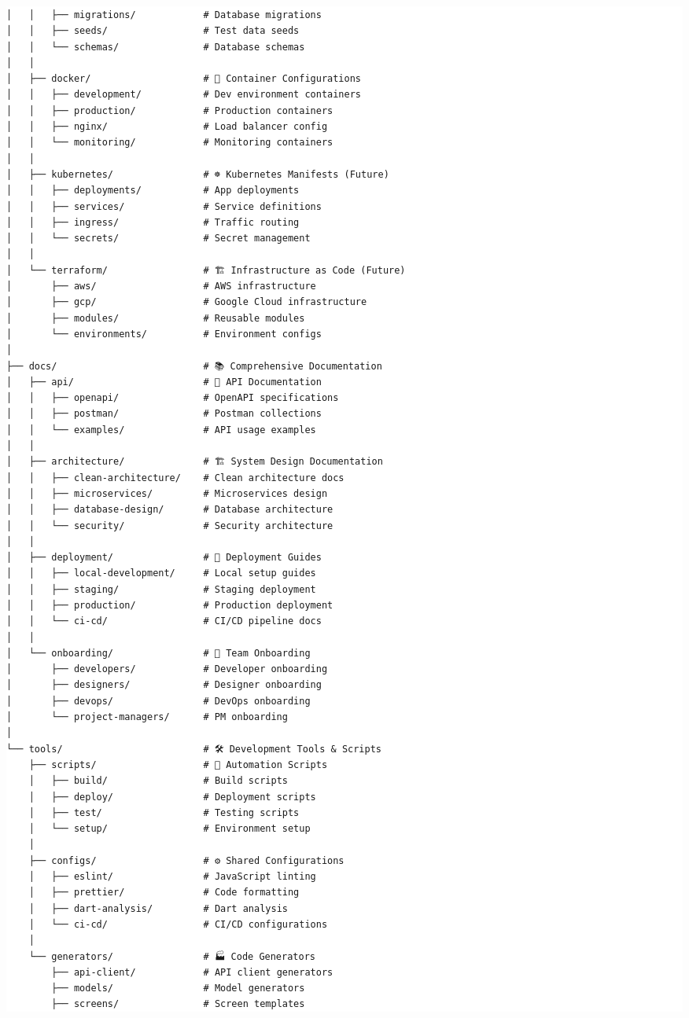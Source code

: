 ```
│   │   ├── migrations/            # Database migrations
│   │   ├── seeds/                 # Test data seeds
│   │   └── schemas/               # Database schemas
│   │
│   ├── docker/                    # 🐳 Container Configurations
│   │   ├── development/           # Dev environment containers
│   │   ├── production/            # Production containers
│   │   ├── nginx/                 # Load balancer config
│   │   └── monitoring/            # Monitoring containers
│   │
│   ├── kubernetes/                # ☸️ Kubernetes Manifests (Future)
│   │   ├── deployments/           # App deployments
│   │   ├── services/              # Service definitions
│   │   ├── ingress/               # Traffic routing
│   │   └── secrets/               # Secret management
│   │
│   └── terraform/                 # 🏗️ Infrastructure as Code (Future)
│       ├── aws/                   # AWS infrastructure
│       ├── gcp/                   # Google Cloud infrastructure
│       ├── modules/               # Reusable modules
│       └── environments/          # Environment configs
│
├── docs/                          # 📚 Comprehensive Documentation
│   ├── api/                       # 🔌 API Documentation
│   │   ├── openapi/               # OpenAPI specifications
│   │   ├── postman/               # Postman collections
│   │   └── examples/              # API usage examples
│   │
│   ├── architecture/              # 🏗️ System Design Documentation
│   │   ├── clean-architecture/    # Clean architecture docs
│   │   ├── microservices/         # Microservices design
│   │   ├── database-design/       # Database architecture
│   │   └── security/              # Security architecture
│   │
│   ├── deployment/                # 🚀 Deployment Guides
│   │   ├── local-development/     # Local setup guides
│   │   ├── staging/               # Staging deployment
│   │   ├── production/            # Production deployment
│   │   └── ci-cd/                 # CI/CD pipeline docs
│   │
│   └── onboarding/                # 👥 Team Onboarding
│       ├── developers/            # Developer onboarding
│       ├── designers/             # Designer onboarding
│       ├── devops/                # DevOps onboarding
│       └── project-managers/      # PM onboarding
│
└── tools/                         # 🛠️ Development Tools & Scripts
    ├── scripts/                   # 📜 Automation Scripts
    │   ├── build/                 # Build scripts
    │   ├── deploy/                # Deployment scripts
    │   ├── test/                  # Testing scripts
    │   └── setup/                 # Environment setup
    │
    ├── configs/                   # ⚙️ Shared Configurations
    │   ├── eslint/                # JavaScript linting
    │   ├── prettier/              # Code formatting
    │   ├── dart-analysis/         # Dart analysis
    │   └── ci-cd/                 # CI/CD configurations
    │
    └── generators/                # 🏭 Code Generators
        ├── api-client/            # API client generators
        ├── models/                # Model generators
        ├── screens/               # Screen templates
```